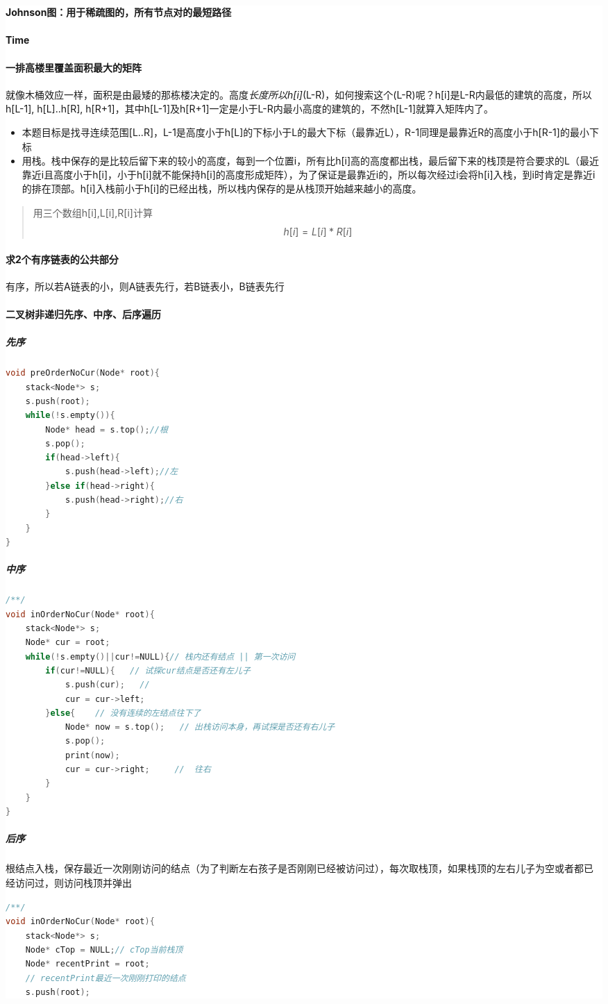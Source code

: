 
#### Johnson图：用于稀疏图的，所有节点对的最短路径 

#### Time

 
#### 一排高楼里覆盖面积最大的矩阵
就像木桶效应一样，面积是由最矮的那栋楼决定的。高度*长度所以h[i]*(L-R)，如何搜索这个(L-R)呢？h[i]是L-R内最低的建筑的高度，所以h[L-1], h[L]..h[R], h[R+1]，其中h[L-1]及h[R+1]一定是小于L-R内最小高度的建筑的，不然h[L-1]就算入矩阵内了。
- 本题目标是找寻连续范围[L..R]，L-1是高度小于h[L]的下标小于L的最大下标（最靠近L），R-1同理是最靠近R的高度小于h[R-1]的最小下标
- 用栈。栈中保存的是比较后留下来的较小的高度，每到一个位置i，所有比h[i]高的高度都出栈，最后留下来的栈顶是符合要求的L（最近靠近i且高度小于h[i]，小于h[i]就不能保持h[i]的高度形成矩阵），为了保证是最靠近i的，所以每次经过i会将h[i]入栈，到i时肯定是靠近i的排在顶部。h[i]入栈前小于h[i]的已经出栈，所以栈内保存的是从栈顶开始越来越小的高度。
> 用三个数组h[i],L[i],R[i]计算$$h[i] = L[i]*R[i]$$


#### 求2个有序链表的公共部分
有序，所以若A链表的小，则A链表先行，若B链表小，B链表先行


#### 二叉树非递归先序、中序、后序遍历
##### 先序
```C++
void preOrderNoCur(Node* root){
    stack<Node*> s;
    s.push(root);
    while(!s.empty()){
        Node* head = s.top();//根
        s.pop();
        if(head->left){
            s.push(head->left);//左
        }else if(head->right){
            s.push(head->right);//右
        }
    }
}
```
##### 中序
```C++
/**/
void inOrderNoCur(Node* root){
    stack<Node*> s;
    Node* cur = root;
    while(!s.empty()||cur!=NULL){// 栈内还有结点 || 第一次访问  
        if(cur!=NULL){   // 试探cur结点是否还有左儿子
            s.push(cur);   //
            cur = cur->left;
        }else{    // 没有连续的左结点往下了
            Node* now = s.top();   // 出栈访问本身，再试探是否还有右儿子
            s.pop();
            print(now);
            cur = cur->right;     //  往右
        }        
    }
}
```
##### 后序
根结点入栈，保存最近一次刚刚访问的结点（为了判断左右孩子是否刚刚已经被访问过），每次取栈顶，如果栈顶的左右儿子为空或者都已经访问过，则访问栈顶并弹出
```C++
/**/
void inOrderNoCur(Node* root){
    stack<Node*> s;
    Node* cTop = NULL;// cTop当前栈顶
    Node* recentPrint = root;
    // recentPrint最近一次刚刚打印的结点
    s.push(root);
```